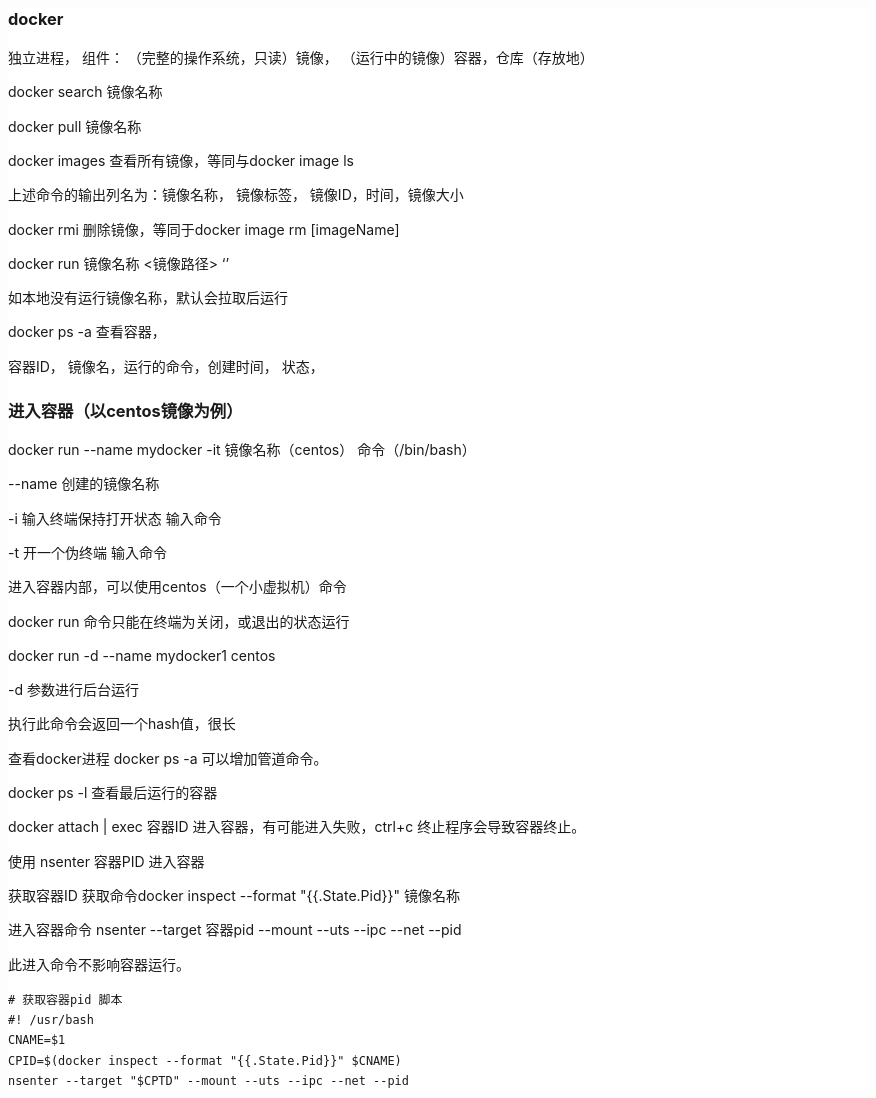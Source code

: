 ### docker

独立进程， 组件： （完整的操作系统，只读）镜像， （运行中的镜像）容器，仓库（存放地）

docker search 镜像名称

docker pull 镜像名称

docker images  查看所有镜像，等同与docker image ls 

上述命令的输出列名为：镜像名称， 镜像标签， 镜像ID，时间，镜像大小

docker rmi 删除镜像，等同于docker image rm [imageName]

docker run 镜像名称  <镜像路径> ‘’

如本地没有运行镜像名称，默认会拉取后运行

docker ps -a 查看容器，

容器ID， 镜像名，运行的命令，创建时间， 状态， 

### 进入容器（以centos镜像为例）

docker run --name mydocker -it 镜像名称（centos） 命令（/bin/bash）

--name 创建的镜像名称

-i 输入终端保持打开状态 输入命令

-t 开一个伪终端 输入命令

进入容器内部，可以使用centos（一个小虚拟机）命令

docker run 命令只能在终端为关闭，或退出的状态运行

docker run -d --name mydocker1 centos 

-d 参数进行后台运行

执行此命令会返回一个hash值，很长



查看docker进程 docker ps -a  可以增加管道命令。 

docker ps -l 查看最后运行的容器

docker attach | exec  容器ID 进入容器，有可能进入失败，ctrl+c 终止程序会导致容器终止。

使用 nsenter  容器PID 进入容器

获取容器ID 获取命令docker inspect --format "{{.State.Pid}}" 镜像名称

进入容器命令 nsenter --target 容器pid --mount --uts --ipc --net --pid

此进入命令不影响容器运行。

```shell
# 获取容器pid 脚本
#! /usr/bash
CNAME=$1
CPID=$(docker inspect --format "{{.State.Pid}}" $CNAME)
nsenter --target "$CPTD" --mount --uts --ipc --net --pid
```
